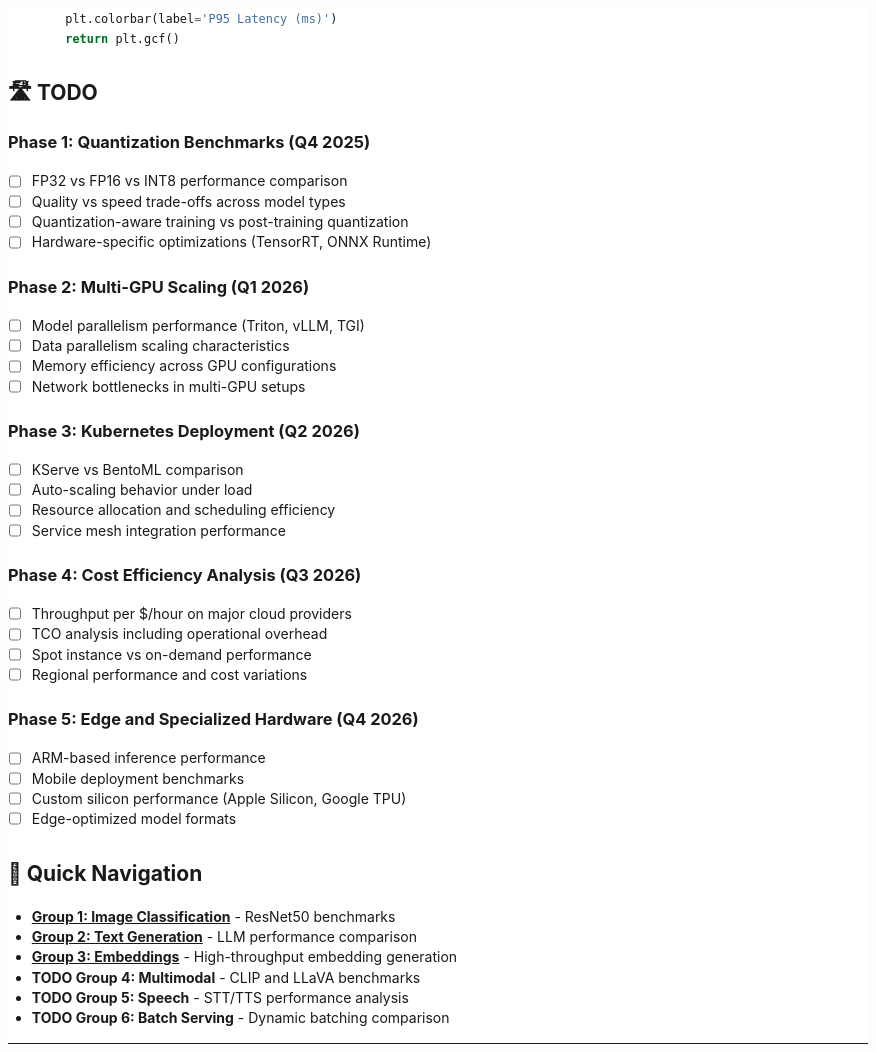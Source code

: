 ```python
        plt.colorbar(label='P95 Latency (ms)')
        return plt.gcf()
```

## 🛣️ TODO

### Phase 1: Quantization Benchmarks (Q4 2025)
- [ ] FP32 vs FP16 vs INT8 performance comparison
- [ ] Quality vs speed trade-offs across model types
- [ ] Quantization-aware training vs post-training quantization
- [ ] Hardware-specific optimizations (TensorRT, ONNX Runtime)

### Phase 2: Multi-GPU Scaling (Q1 2026)
- [ ] Model parallelism performance (Triton, vLLM, TGI)
- [ ] Data parallelism scaling characteristics
- [ ] Memory efficiency across GPU configurations
- [ ] Network bottlenecks in multi-GPU setups

### Phase 3: Kubernetes Deployment (Q2 2026)
- [ ] KServe vs BentoML comparison
- [ ] Auto-scaling behavior under load
- [ ] Resource allocation and scheduling efficiency
- [ ] Service mesh integration performance

### Phase 4: Cost Efficiency Analysis (Q3 2026)
- [ ] Throughput per $/hour on major cloud providers
- [ ] TCO analysis including operational overhead
- [ ] Spot instance vs on-demand performance
- [ ] Regional performance and cost variations

### Phase 5: Edge and Specialized Hardware (Q4 2026)
- [ ] ARM-based inference performance
- [ ] Mobile deployment benchmarks
- [ ] Custom silicon performance (Apple Silicon, Google TPU)
- [ ] Edge-optimized model formats

## 🔗 Quick Navigation

- **[Group 1: Image Classification](group1-image-classification.md)** - ResNet50 benchmarks
- **[Group 2: Text Generation](group2-text-generation.md)** - LLM performance comparison
- **[Group 3: Embeddings](group3-embeddings.md)** - High-throughput embedding generation
- **TODO Group 4: Multimodal** - CLIP and LLaVA benchmarks
- **TODO Group 5: Speech** - STT/TTS performance analysis
- **TODO Group 6: Batch Serving** - Dynamic batching comparison

---

